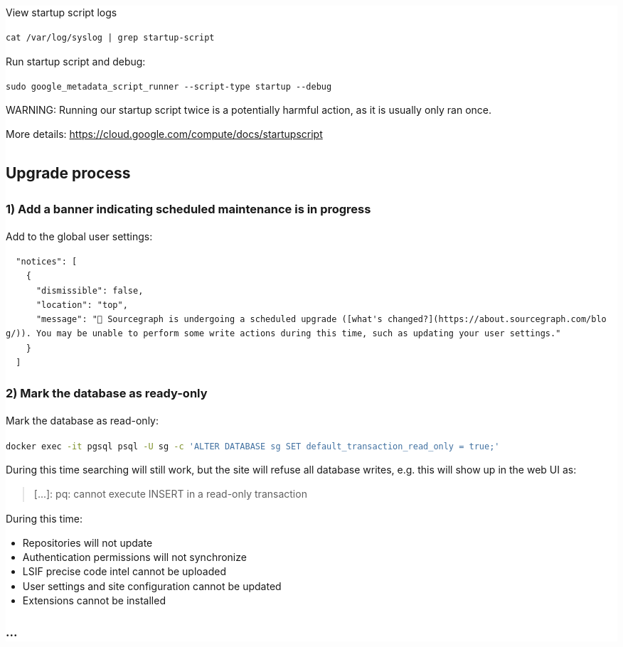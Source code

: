 View startup script logs

```
cat /var/log/syslog | grep startup-script
```

Run startup script and debug:

```
sudo google_metadata_script_runner --script-type startup --debug
```

WARNING: Running our startup script twice is a potentially harmful action, as it is usually only ran once.

More details: https://cloud.google.com/compute/docs/startupscript

## Upgrade process

### 1) Add a banner indicating scheduled maintenance is in progress

Add to the global user settings:

```jsonc
  "notices": [
    {
      "dismissible": false,
      "location": "top",
      "message": "🚀 Sourcegraph is undergoing a scheduled upgrade ([what's changed?](https://about.sourcegraph.com/blog/)). You may be unable to perform some write actions during this time, such as updating your user settings."
    }
  ]
```

### 2) Mark the database as ready-only

Mark the database as read-only:

```sh
docker exec -it pgsql psql -U sg -c 'ALTER DATABASE sg SET default_transaction_read_only = true;'
```

During this time searching will still work, but the site will refuse all database writes, e.g. this will show up in the web UI as:

> [...]: pq: cannot execute INSERT in a read-only transaction

During this time:

- Repositories will not update
- Authentication permissions will not synchronize
- LSIF precise code intel cannot be uploaded
- User settings and site configuration cannot be updated
- Extensions cannot be installed

### ...
